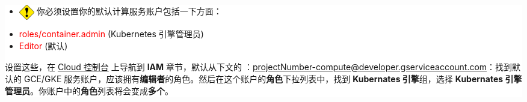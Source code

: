* <img src="img/exclamation-mark.svg" width = "25" height = "25" alt="警告" align=center /> 你必须设置你的默认计算服务账户包括一下方面：

>
* <font color=red>roles/container.admin</font> (Kubernetes 引擎管理员)
* <font color=red>Editor</font> (默认)

设置这些，在 [Cloud 控制台](https://console.cloud.google.com/iam-admin/iam/project) 上导航到 **IAM** 章节，默认从下文的 ：<font color=red>projectNumber-compute@developer.gserviceaccount.com</font>：找到默认的 GCE/GKE 服务账户，应该拥有**编辑者**的角色。然后在这个账户的**角色**下拉列表中，找到 **Kubernates 引擎**组，选择 **Kubernates 引擎管理员**。你账户中的**角色**列表将会变成**多个**。
